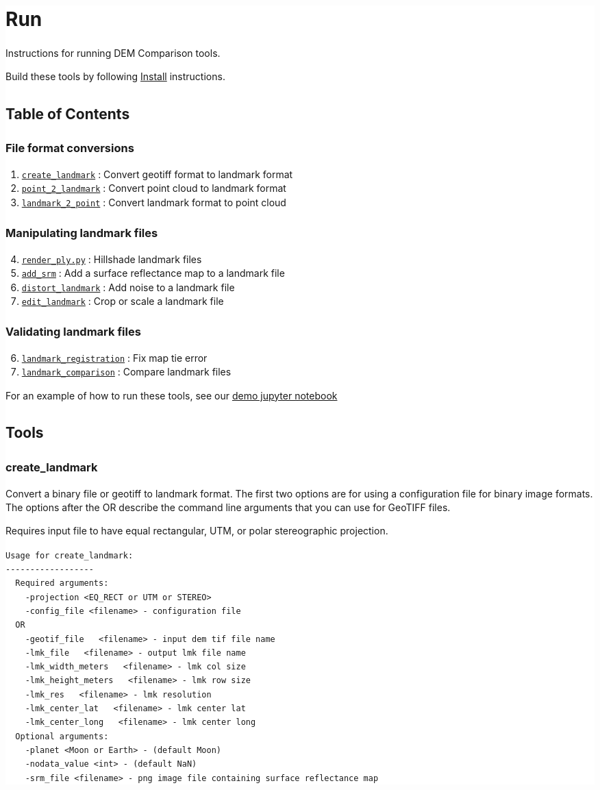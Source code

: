 # Run
Instructions for running DEM Comparison tools.

Build these tools by following [Install](INSTALL.md) instructions.

## Table of Contents

### File format conversions

1. [`create_landmark`](#geotiff_landmark) : Convert geotiff format to landmark format
2. [`point_2_landmark`](#pointcloud) : Convert point cloud to landmark format
3. [`landmark_2_point`](#pointcloud) : Convert landmark format to point cloud

### Manipulating landmark files
4. [`render_ply.py`](#hillshade) : Hillshade landmark files
5. [`add_srm`](#hillshade) : Add a surface reflectance map to a landmark file
6. [`distort_landmark`](#distort) : Add noise to a landmark file
7. [`edit_landmark`](#edit) : Crop or scale a landmark file

### Validating landmark files
6. [`landmark_registration`](#map_tie) : Fix map tie error
7. [`landmark_comparison`](#compare) : Compare landmark files

For an example of how to run these tools, see our [demo jupyter notebook](https://github.jpl.nasa.gov/lunamaps/landmark_tools/blob/main/example/MoonDemo.ipynb)

## Tools

<a id="geotiff_landmark"></a>
### create\_landmark

Convert a binary file or geotiff to landmark format. The first two options are for using a configuration file for binary image formats. The options after the OR describe the command line arguments that you can use for GeoTIFF files.

Requires input file to have equal rectangular, UTM, or polar stereographic projection.

```   
Usage for create_landmark:
------------------
  Required arguments:
    -projection <EQ_RECT or UTM or STEREO>
    -config_file <filename> - configuration file
  OR
    -geotif_file   <filename> - input dem tif file name
    -lmk_file   <filename> - output lmk file name
    -lmk_width_meters   <filename> - lmk col size
    -lmk_height_meters   <filename> - lmk row size
    -lmk_res   <filename> - lmk resolution
    -lmk_center_lat   <filename> - lmk center lat
    -lmk_center_long   <filename> - lmk center long
  Optional arguments:
    -planet <Moon or Earth> - (default Moon)
    -nodata_value <int> - (default NaN)
    -srm_file <filename> - png image file containing surface reflectance map
```
